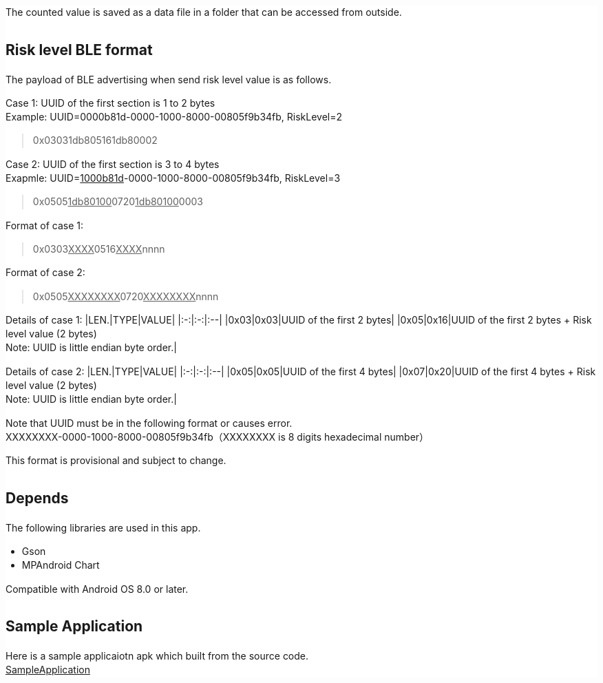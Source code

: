 The counted value is saved as a data file in a folder that can be accessed from outside.

## Risk level BLE format
The payload of BLE advertising when send risk level value is as follows.

Case 1: UUID of the first section is 1 to 2 bytes<br>
Example: UUID=0000b81d-0000-1000-8000-00805f9b34fb, RiskLevel=2<br>
> 0x03031db805161db80002

Case 2: UUID of the first section is 3 to 4 bytes<br>
Exapmle: UUID=<ins>1000b81d</ins>-0000-1000-8000-00805f9b34fb, RiskLevel=3<br>
> 0x0505<ins>1db80100</ins>0720<ins>1db80100</ins>0003

Format of case 1:<br>
> 0x0303<ins>XXXX</ins>0516<ins>XXXX</ins>nnnn

Format of case 2:<br>
> 0x0505<ins>XXXXXXXX</ins>0720<ins>XXXXXXXX</ins>nnnn

Details of case 1:
|LEN.|TYPE|VALUE|
|:-:|:-:|:--|
|0x03|0x03|UUID of the first 2 bytes|
|0x05|0x16|UUID of the first 2 bytes + Risk level value (2 bytes)<br>Note: UUID is little endian byte order.|

Details of case 2:
|LEN.|TYPE|VALUE|
|:-:|:-:|:--|
|0x05|0x05|UUID of the first 4 bytes|
|0x07|0x20|UUID of the first 4 bytes + Risk level value (2 bytes)<br>Note: UUID is little endian byte order.|

Note that UUID must be in the following format or causes error.<br>
XXXXXXXX-0000-1000-8000-00805f9b34fb（XXXXXXXX is 8 digits hexadecimal number）

This format is provisional and subject to change.

## Depends
The following libraries are used in this app.
- Gson
- MPAndroid Chart

Compatible with Android OS 8.0 or later.

## Sample Application
Here is a sample applicaiotn apk which built from the source code.<br>
[SampleApplication](https://github.com/ifLink-AntiCluster/AntiCluster/raw/master/SampleApplication/anticluster_1.0.1.apk)
